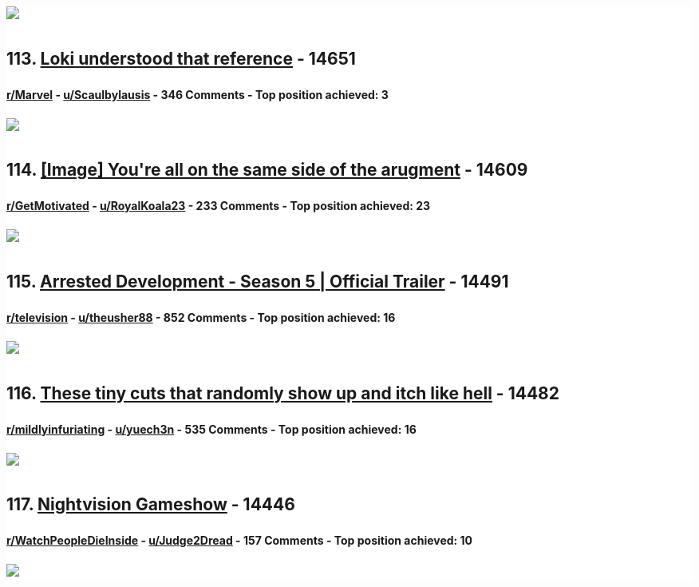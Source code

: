 <a href="https://i.redd.it/pbjbhpqcecw01.jpg"><img src="https://a.thumbs.redditmedia.com/MLCke5jNAAuV6EoQYDIH6EKsJaamxN4nQbUZLiD5OQ0.jpg"></img></a>

## 113. [Loki understood that reference](http://reddit.com/r/Marvel/comments/8hsr6l/loki_understood_that_reference/) - 14651
#### [r/Marvel](http://reddit.com/r/Marvel) - [u/Scaulbylausis](http://reddit.com/u/Scaulbylausis) - 346 Comments - Top position achieved: 3

<a href="https://i.imgur.com/oxRPjQB.gifv"><img src="https://b.thumbs.redditmedia.com/S581wEBf5TDqe_B7dIs-fwUG8TGiXXz-JMsmoaTwr8k.jpg"></img></a>

## 114. [[Image] You're all on the same side of the arugment](http://reddit.com/r/GetMotivated/comments/8hnxtv/image_youre_all_on_the_same_side_of_the_arugment/) - 14609
#### [r/GetMotivated](http://reddit.com/r/GetMotivated) - [u/RoyalKoala23](http://reddit.com/u/RoyalKoala23) - 233 Comments - Top position achieved: 23

<a href="https://i.redd.it/nznm88ei2gw01.jpg"><img src="https://a.thumbs.redditmedia.com/ivXNy_b-z9LlhJb_y1oGO5RIKSdiw4YZKUq7qXTf0w0.jpg"></img></a>

## 115. [Arrested Development - Season 5 | Official Trailer](http://reddit.com/r/television/comments/8ho5l5/arrested_development_season_5_official_trailer/) - 14491
#### [r/television](http://reddit.com/r/television) - [u/theusher88](http://reddit.com/u/theusher88) - 852 Comments - Top position achieved: 16

<a href="http://www.youtube.com/watch?v=gXg2_yExgVY"><img src="https://b.thumbs.redditmedia.com/8CUxW8wje3gum_bQMXtDm7uEhUkbjg7Rs3w81C113XI.jpg"></img></a>

## 116. [These tiny cuts that randomly show up and itch like hell](http://reddit.com/r/mildlyinfuriating/comments/8hrgxt/these_tiny_cuts_that_randomly_show_up_and_itch/) - 14482
#### [r/mildlyinfuriating](http://reddit.com/r/mildlyinfuriating) - [u/yuech3n](http://reddit.com/u/yuech3n) - 535 Comments - Top position achieved: 16

<a href="https://i.redd.it/fvhp0ponbiw01.jpg"><img src="https://a.thumbs.redditmedia.com/t0EZBmRoNMbN0-gy6L7fhz2hQn8bdoIkHhw1ia43PK4.jpg"></img></a>

## 117. [Nightvision Gameshow](http://reddit.com/r/WatchPeopleDieInside/comments/8hkz8j/nightvision_gameshow/) - 14446
#### [r/WatchPeopleDieInside](http://reddit.com/r/WatchPeopleDieInside) - [u/Judge2Dread](http://reddit.com/u/Judge2Dread) - 157 Comments - Top position achieved: 10

<a href="https://i.redd.it/da0chu0d5dw01.gif"><img src="https://b.thumbs.redditmedia.com/IjQ6bKQezCI2Njo1gwENyogDEpXXteQmiBtUqhAVxmo.jpg"></img></a>
